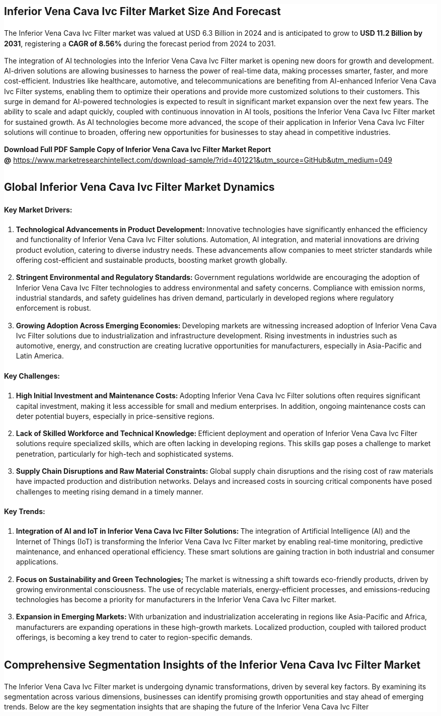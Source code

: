 <h2>Inferior Vena Cava Ivc Filter Market Size And Forecast</h2><p>The Inferior Vena Cava Ivc Filter market was valued at USD 6.3 Billion in 2024 and is anticipated to grow to <strong>USD 11.2 Billion by 2031</strong>, registering a <strong>CAGR of 8.56%</strong> during the forecast period from 2024 to 2031.</p><p>The integration of AI technologies into the Inferior Vena Cava Ivc Filter market is opening new doors for growth and development. AI-driven solutions are allowing businesses to harness the power of real-time data, making processes smarter, faster, and more cost-efficient. Industries like healthcare, automotive, and telecommunications are benefiting from AI-enhanced Inferior Vena Cava Ivc Filter systems, enabling them to optimize their operations and provide more customized solutions to their customers. This surge in demand for AI-powered technologies is expected to result in significant market expansion over the next few years. The ability to scale and adapt quickly, coupled with continuous innovation in AI tools, positions the Inferior Vena Cava Ivc Filter market for sustained growth. As AI technologies become more advanced, the scope of their application in Inferior Vena Cava Ivc Filter solutions will continue to broaden, offering new opportunities for businesses to stay ahead in competitive industries.</p><p><strong>Download Full PDF Sample Copy of Inferior Vena Cava Ivc Filter Market Report @</strong>&nbsp;<a href="https://www.marketresearchintellect.com/download-sample/?rid=401221&amp;utm_source=GitHub&amp;utm_medium=049">https://www.marketresearchintellect.com/download-sample/?rid=401221&amp;utm_source=GitHub&amp;utm_medium=049</a></p><h2>Global Inferior Vena Cava Ivc Filter Market Dynamics</h2><h4><strong>Key Market Drivers:</strong></h4><ol><li><p><strong>Technological Advancements in Product Development:&nbsp;</strong>Innovative technologies have significantly enhanced the efficiency and functionality of Inferior Vena Cava Ivc Filter solutions. Automation, AI integration, and material innovations are driving product evolution, catering to diverse industry needs. These advancements allow companies to meet stricter standards while offering cost-efficient and sustainable products, boosting market growth globally.</p></li><li><p><strong>Stringent Environmental and Regulatory Standards:&nbsp;</strong>Government regulations worldwide are encouraging the adoption of Inferior Vena Cava Ivc Filter technologies to address environmental and safety concerns. Compliance with emission norms, industrial standards, and safety guidelines has driven demand, particularly in developed regions where regulatory enforcement is robust.</p></li><li><p><strong>Growing Adoption Across Emerging Economies:&nbsp;</strong>Developing markets are witnessing increased adoption of Inferior Vena Cava Ivc Filter solutions due to industrialization and infrastructure development. Rising investments in industries such as automotive, energy, and construction are creating lucrative opportunities for manufacturers, especially in Asia-Pacific and Latin America.</p></li></ol><h4><strong>Key Challenges:</strong></h4><ol><li><p><strong>High Initial Investment and Maintenance Costs:&nbsp;</strong>Adopting Inferior Vena Cava Ivc Filter solutions often requires significant capital investment, making it less accessible for small and medium enterprises. In addition, ongoing maintenance costs can deter potential buyers, especially in price-sensitive regions.</p></li><li><p><strong>Lack of Skilled Workforce and Technical Knowledge:&nbsp;</strong>Efficient deployment and operation of Inferior Vena Cava Ivc Filter solutions require specialized skills, which are often lacking in developing regions. This skills gap poses a challenge to market penetration, particularly for high-tech and sophisticated systems.</p></li><li><p><strong>Supply Chain Disruptions and Raw Material Constraints:&nbsp;</strong>Global supply chain disruptions and the rising cost of raw materials have impacted production and distribution networks. Delays and increased costs in sourcing critical components have posed challenges to meeting rising demand in a timely manner.</p></li></ol><h4><strong>Key Trends:</strong></h4><ol><li><p><strong>Integration of AI and IoT in Inferior Vena Cava Ivc Filter Solutions:&nbsp;</strong>The integration of Artificial Intelligence (AI) and the Internet of Things (IoT) is transforming the Inferior Vena Cava Ivc Filter market by enabling real-time monitoring, predictive maintenance, and enhanced operational efficiency. These smart solutions are gaining traction in both industrial and consumer applications.</p></li><li><p><strong>Focus on Sustainability and Green Technologies;&nbsp;</strong>The market is witnessing a shift towards eco-friendly products, driven by growing environmental consciousness. The use of recyclable materials, energy-efficient processes, and emissions-reducing technologies has become a priority for manufacturers in the Inferior Vena Cava Ivc Filter market.</p></li><li><p><strong>Expansion in Emerging Markets:&nbsp;</strong>With urbanization and industrialization accelerating in regions like Asia-Pacific and Africa, manufacturers are expanding operations in these high-growth markets. Localized production, coupled with tailored product offerings, is becoming a key trend to cater to region-specific demands.</p></li></ol><div class="article-main__content" data-test-id="publishing-text-block"><h2>Comprehensive Segmentation Insights of the Inferior Vena Cava Ivc Filter Market</h2><p>The Inferior Vena Cava Ivc Filter market is undergoing dynamic transformations, driven by several key factors. By examining its segmentation across various dimensions, businesses can identify promising growth opportunities and stay ahead of emerging trends. Below are the key segmentation insights that are shaping the future of the Inferior Vena Cava Ivc Filter